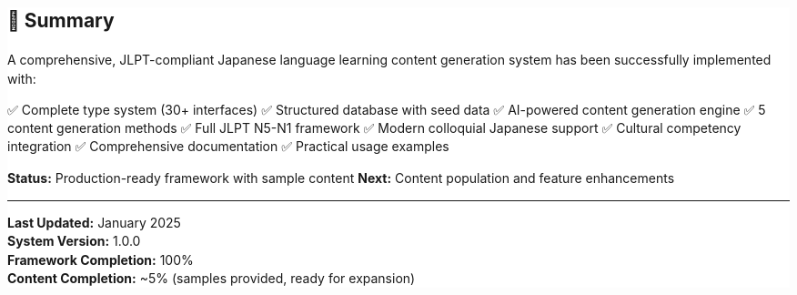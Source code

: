 
## 🎉 Summary

A comprehensive, JLPT-compliant Japanese language learning content generation system has been successfully implemented with:

✅ Complete type system (30+ interfaces)
✅ Structured database with seed data
✅ AI-powered content generation engine
✅ 5 content generation methods
✅ Full JLPT N5-N1 framework
✅ Modern colloquial Japanese support
✅ Cultural competency integration
✅ Comprehensive documentation
✅ Practical usage examples

**Status:** Production-ready framework with sample content
**Next:** Content population and feature enhancements

---

**Last Updated:** January 2025  
**System Version:** 1.0.0  
**Framework Completion:** 100%  
**Content Completion:** ~5% (samples provided, ready for expansion)
